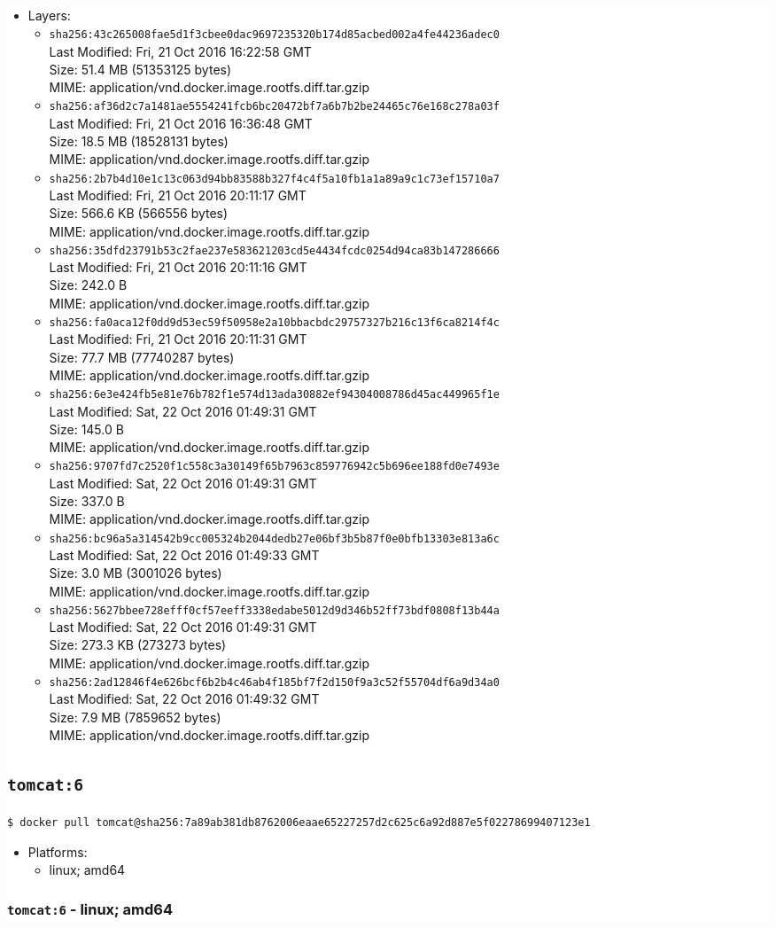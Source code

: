 -	Layers:
	-	`sha256:43c265008fae5d1f3cbee0dac9697235320b174d85acbed002a4fe44236adec0`  
		Last Modified: Fri, 21 Oct 2016 16:22:58 GMT  
		Size: 51.4 MB (51353125 bytes)  
		MIME: application/vnd.docker.image.rootfs.diff.tar.gzip
	-	`sha256:af36d2c7a1481ae5554241fcb6bc20472bf7a6b7b2be24465c76e168c278a03f`  
		Last Modified: Fri, 21 Oct 2016 16:36:48 GMT  
		Size: 18.5 MB (18528131 bytes)  
		MIME: application/vnd.docker.image.rootfs.diff.tar.gzip
	-	`sha256:2b7b4d10e1c13c063d94bb83588b327f4c4f5a10fb1a1a89a9c1c73ef15710a7`  
		Last Modified: Fri, 21 Oct 2016 20:11:17 GMT  
		Size: 566.6 KB (566556 bytes)  
		MIME: application/vnd.docker.image.rootfs.diff.tar.gzip
	-	`sha256:35dfd23791b53c2fae237e583621203cd5e4434fcdc0254d94ca83b147286666`  
		Last Modified: Fri, 21 Oct 2016 20:11:16 GMT  
		Size: 242.0 B  
		MIME: application/vnd.docker.image.rootfs.diff.tar.gzip
	-	`sha256:fa0aca12f0dd9d53ec59f50958e2a10bbacbdc29757327b216c13f6ca8214f4c`  
		Last Modified: Fri, 21 Oct 2016 20:11:31 GMT  
		Size: 77.7 MB (77740287 bytes)  
		MIME: application/vnd.docker.image.rootfs.diff.tar.gzip
	-	`sha256:6e3e424fb5e81e76b782f1e574d13ada30882ef94304008786d45ac449965f1e`  
		Last Modified: Sat, 22 Oct 2016 01:49:31 GMT  
		Size: 145.0 B  
		MIME: application/vnd.docker.image.rootfs.diff.tar.gzip
	-	`sha256:9707fd7c2520f1c558c3a30149f65b7963c859776942c5b696ee188fd0e7493e`  
		Last Modified: Sat, 22 Oct 2016 01:49:31 GMT  
		Size: 337.0 B  
		MIME: application/vnd.docker.image.rootfs.diff.tar.gzip
	-	`sha256:bc96a5a314542b9cc005324b2044dedb27e06bf3b5b87f0e0bfb13303e813a6c`  
		Last Modified: Sat, 22 Oct 2016 01:49:33 GMT  
		Size: 3.0 MB (3001026 bytes)  
		MIME: application/vnd.docker.image.rootfs.diff.tar.gzip
	-	`sha256:5627bbee728efff0cf57eeff3338edabe5012d9d346b52ff73bdf0808f13b44a`  
		Last Modified: Sat, 22 Oct 2016 01:49:31 GMT  
		Size: 273.3 KB (273273 bytes)  
		MIME: application/vnd.docker.image.rootfs.diff.tar.gzip
	-	`sha256:2ad12846f4e626bcf6b2b4c46ab4f185bf7f2d150f9a3c52f55704df6a9d34a0`  
		Last Modified: Sat, 22 Oct 2016 01:49:32 GMT  
		Size: 7.9 MB (7859652 bytes)  
		MIME: application/vnd.docker.image.rootfs.diff.tar.gzip

## `tomcat:6`

```console
$ docker pull tomcat@sha256:7a89ab381db8762006eaae65227257d2c625c6a92d887e5f02278699407123e1
```

-	Platforms:
	-	linux; amd64

### `tomcat:6` - linux; amd64
